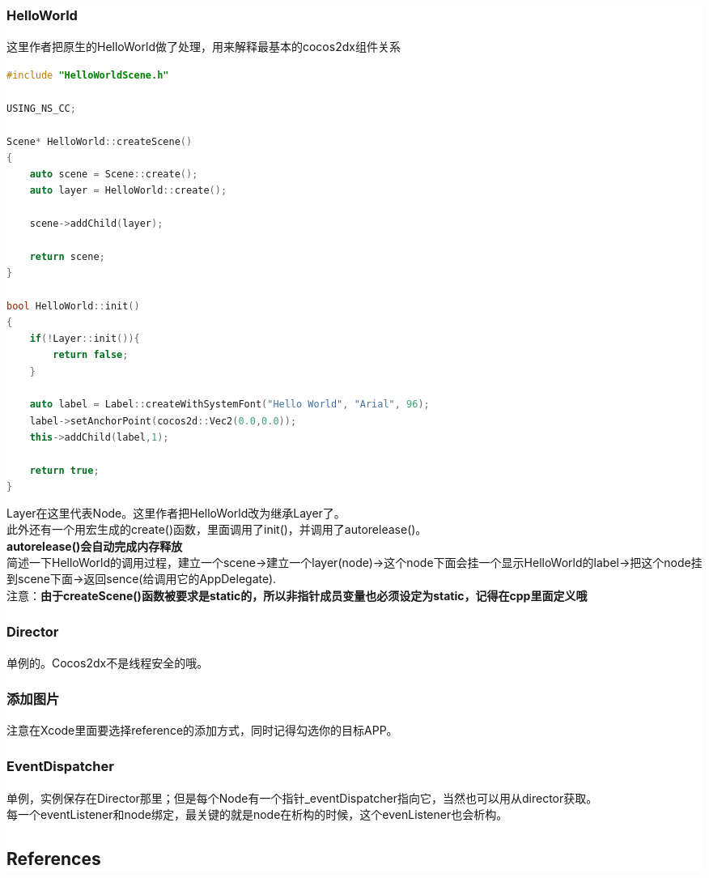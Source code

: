 ### HelloWorld
这里作者把原生的HelloWorld做了处理，用来解释最基本的cocos2dx组件关系

```C++
#include "HelloWorldScene.h"

USING_NS_CC;

Scene* HelloWorld::createScene()
{
    auto scene = Scene::create();
    auto layer = HelloWorld::create();
    
    scene->addChild(layer);
    
    return scene;
}

bool HelloWorld::init()
{
    if(!Layer::init()){
        return false;
    }
    
    auto label = Label::createWithSystemFont("Hello World", "Arial", 96);
    label->setAnchorPoint(cocos2d::Vec2(0.0,0.0));
    this->addChild(label,1);
    
    return true;
}
```
Layer在这里代表Node。这里作者把HelloWorld改为继承Layer了。  
此外还有一个用宏生成的create()函数，里面调用了init()，并调用了autorelease()。  
**autorelease()会自动完成内存释放**  
简述一下HelloWorld的调用过程，建立一个scene->建立一个layer(node)->这个node下面会挂一个显示HelloWorld的label->把这个node挂到scene下面->返回sence(给调用它的AppDelegate).  
注意：**由于createScene()函数被要求是static的，所以非指针成员变量也必须设定为static，记得在cpp里面定义哦**

### Director
单例的。Cocos2dx不是线程安全的哦。

### 添加图片
注意在Xcode里面要选择reference的添加方式，同时记得勾选你的目标APP。

### EventDispatcher
单例，实例保存在Director那里；但是每个Node有一个指针_eventDispatcher指向它，当然也可以用从director获取。  
每一个eventListener和node绑定，最关键的就是node在析构的时候，这个evenListener也会析构。

## References
